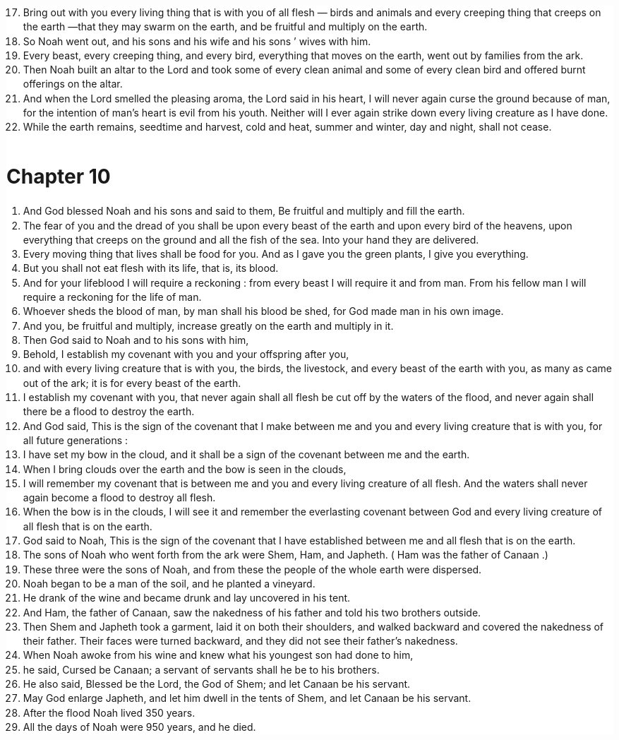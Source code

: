 17. Bring out with you every living thing that is with you of all flesh — birds and animals and every creeping thing that creeps on the earth —that they may swarm on the earth, and be fruitful and multiply on the earth.
18. So Noah went out, and his sons and his wife and his sons ’ wives with him.
19. Every beast, every creeping thing, and every bird, everything that moves on the earth, went out by families from the ark.
20. Then Noah built an altar to the Lord and took some of every clean animal and some of every clean bird and offered burnt offerings on the altar.
21. And when the Lord smelled the pleasing aroma, the Lord said in his heart, I will never again curse the ground because of man, for the intention of man’s heart is evil from his youth. Neither will I ever again strike down every living creature as I have done.
22. While the earth remains, seedtime and harvest, cold and heat, summer and winter, day and night, shall not cease.

# Chapter 10

1. And God blessed Noah and his sons and said to them, Be fruitful and multiply and fill the earth.
2. The fear of you and the dread of you shall be upon every beast of the earth and upon every bird of the heavens, upon everything that creeps on the ground and all the fish of the sea. Into your hand they are delivered.
3. Every moving thing that lives shall be food for you. And as I gave you the green plants, I give you everything.
4. But you shall not eat flesh with its life, that is, its blood.
5. And for your lifeblood I will require a reckoning : from every beast I will require it and from man. From his fellow man I will require a reckoning for the life of man.
6. Whoever sheds the blood of man, by man shall his blood be shed, for God made man in his own image.
7. And you, be fruitful and multiply, increase greatly on the earth and multiply in it.
8. Then God said to Noah and to his sons with him,
9. Behold, I establish my covenant with you and your offspring after you,
10. and with every living creature that is with you, the birds, the livestock, and every beast of the earth with you, as many as came out of the ark; it is for every beast of the earth.
11. I establish my covenant with you, that never again shall all flesh be cut off by the waters of the flood, and never again shall there be a flood to destroy the earth.
12. And God said, This is the sign of the covenant that I make between me and you and every living creature that is with you, for all future generations :
13. I have set my bow in the cloud, and it shall be a sign of the covenant between me and the earth.
14. When I bring clouds over the earth and the bow is seen in the clouds,
15. I will remember my covenant that is between me and you and every living creature of all flesh. And the waters shall never again become a flood to destroy all flesh.
16. When the bow is in the clouds, I will see it and remember the everlasting covenant between God and every living creature of all flesh that is on the earth.
17. God said to Noah, This is the sign of the covenant that I have established between me and all flesh that is on the earth.
18. The sons of Noah who went forth from the ark were Shem, Ham, and Japheth. ( Ham was the father of Canaan .)
19. These three were the sons of Noah, and from these the people of the whole earth were dispersed.
20. Noah began to be a man of the soil, and he planted a vineyard.
21. He drank of the wine and became drunk and lay uncovered in his tent.
22. And Ham, the father of Canaan, saw the nakedness of his father and told his two brothers outside.
23. Then Shem and Japheth took a garment, laid it on both their shoulders, and walked backward and covered the nakedness of their father. Their faces were turned backward, and they did not see their father’s nakedness.
24. When Noah awoke from his wine and knew what his youngest son had done to him,
25. he said, Cursed be Canaan; a servant of servants shall he be to his brothers.
26. He also said, Blessed be the Lord, the God of Shem; and let Canaan be his servant.
27. May God enlarge Japheth, and let him dwell in the tents of Shem, and let Canaan be his servant.
28. After the flood Noah lived 350 years.
29. All the days of Noah were 950 years, and he died.
